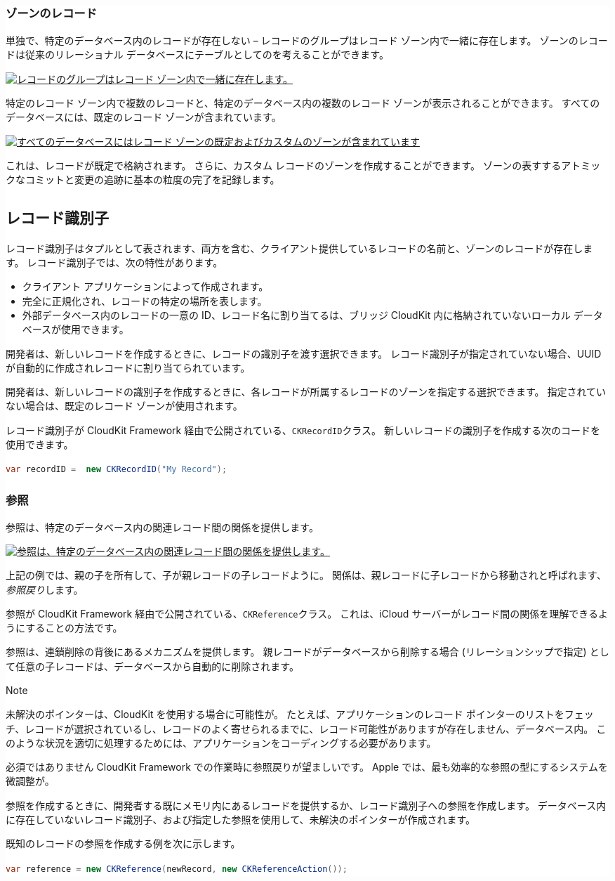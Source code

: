 ### <a name="record-zones"></a>ゾーンのレコード

単独で、特定のデータベース内のレコードが存在しない – レコードのグループはレコード ゾーン内で一緒に存在します。 ゾーンのレコードは従来のリレーショナル データベースにテーブルとしてのを考えることができます。

 [![](intro-to-cloudkit-images/image35.png "レコードのグループはレコード ゾーン内で一緒に存在します。")](intro-to-cloudkit-images/image35.png#lightbox)

特定のレコード ゾーン内で複数のレコードと、特定のデータベース内の複数のレコード ゾーンが表示されることができます。 すべてのデータベースには、既定のレコード ゾーンが含まれています。

 [![](intro-to-cloudkit-images/image36.png "すべてのデータベースにはレコード ゾーンの既定およびカスタムのゾーンが含まれています")](intro-to-cloudkit-images/image36.png#lightbox)

これは、レコードが既定で格納されます。 さらに、カスタム レコードのゾーンを作成することができます。 ゾーンの表すするアトミックなコミットと変更の追跡に基本の粒度の完了を記録します。

## <a name="record-identifiers"></a>レコード識別子

レコード識別子はタプルとして表されます、両方を含む、クライアント提供しているレコードの名前と、ゾーンのレコードが存在します。 レコード識別子では、次の特性があります。

-  クライアント アプリケーションによって作成されます。
-  完全に正規化され、レコードの特定の場所を表します。
-  外部データベース内のレコードの一意の ID、レコード名に割り当てるは、ブリッジ CloudKit 内に格納されていないローカル データベースが使用できます。


開発者は、新しいレコードを作成するときに、レコードの識別子を渡す選択できます。 レコード識別子が指定されていない場合、UUID が自動的に作成されレコードに割り当てられています。

開発者は、新しいレコードの識別子を作成するときに、各レコードが所属するレコードのゾーンを指定する選択できます。 指定されていない場合は、既定のレコード ゾーンが使用されます。

レコード識別子が CloudKit Framework 経由で公開されている、`CKRecordID`クラス。 新しいレコードの識別子を作成する次のコードを使用できます。

```csharp
var recordID =  new CKRecordID("My Record");
```

### <a name="references"></a>参照

参照は、特定のデータベース内の関連レコード間の関係を提供します。

 [![](intro-to-cloudkit-images/image37.png "参照は、特定のデータベース内の関連レコード間の関係を提供します。")](intro-to-cloudkit-images/image37.png#lightbox)

上記の例では、親の子を所有して、子が親レコードの子レコードように。 関係は、親レコードに子レコードから移動されと呼ばれます、*参照戻り*します。

参照が CloudKit Framework 経由で公開されている、`CKReference`クラス。 これは、iCloud サーバーがレコード間の関係を理解できるようにすることの方法です。

参照は、連鎖削除の背後にあるメカニズムを提供します。 親レコードがデータベースから削除する場合 (リレーションシップで指定) として任意の子レコードは、データベースから自動的に削除されます。

> [!NOTE]
> 未解決のポインターは、CloudKit を使用する場合に可能性が。 たとえば、アプリケーションのレコード ポインターのリストをフェッチ、レコードが選択されているし、レコードのよく寄せられるまでに、レコード可能性がありますが存在しません、データベース内。 このような状況を適切に処理するためには、アプリケーションをコーディングする必要があります。

必須ではありません CloudKit Framework での作業時に参照戻りが望ましいです。 Apple では、最も効率的な参照の型にするシステムを微調整が。

参照を作成するときに、開発者する既にメモリ内にあるレコードを提供するか、レコード識別子への参照を作成します。 データベース内に存在していないレコード識別子、および指定した参照を使用して、未解決のポインターが作成されます。

既知のレコードの参照を作成する例を次に示します。

```csharp
var reference = new CKReference(newRecord, new CKReferenceAction());
```
